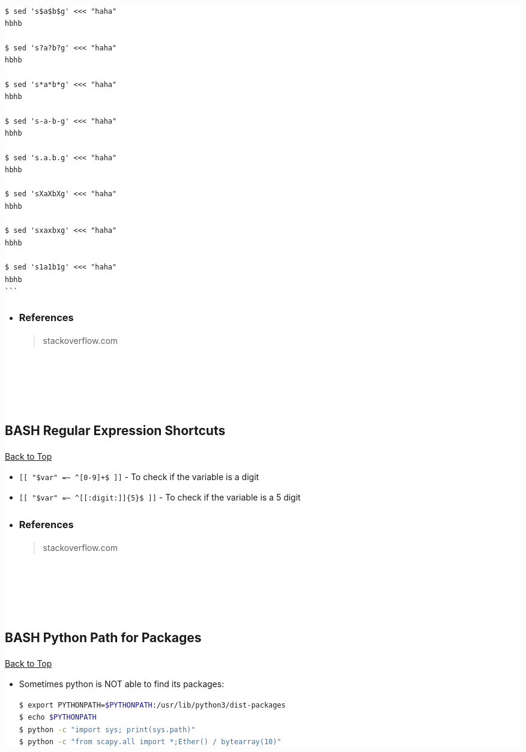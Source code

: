     $ sed 's$a$b$g' <<< "haha"
    hbhb

    $ sed 's?a?b?g' <<< "haha"
    hbhb

    $ sed 's*a*b*g' <<< "haha"
    hbhb

    $ sed 's-a-b-g' <<< "haha"
    hbhb

    $ sed 's.a.b.g' <<< "haha"
    hbhb

    $ sed 'sXaXbXg' <<< "haha"
    hbhb

    $ sed 'sxaxbxg' <<< "haha"
    hbhb

    $ sed 's1a1b1g' <<< "haha"
    hbhb
    ```
- ### References
    > stackoverflow.com

</br></br></br></br>


<h2 id="BREGEX"></h2>

## BASH Regular Expression Shortcuts
[Back to Top](#top)
- `[[ "$var" =~ ^[0-9]+$ ]]` - To check if the variable is a digit
- `[[ "$var" =~ ^[[:digit:]]{5}$ ]]` - To check if the variable is a 5 digit


- ### References
    > stackoverflow.com

</br></br></br></br>


<h2 id="BPPFP"></h2>

## BASH Python Path for Packages
[Back to Top](#top)

- Sometimes python is NOT able to find its packages:
    ```bash
    $ export PYTHONPATH=$PYTHONPATH:/usr/lib/python3/dist-packages
    $ echo $PYTHONPATH
    $ python -c "import sys; print(sys.path)"
    $ python -c "from scapy.all import *;Ether() / bytearray(10)"
    ```
